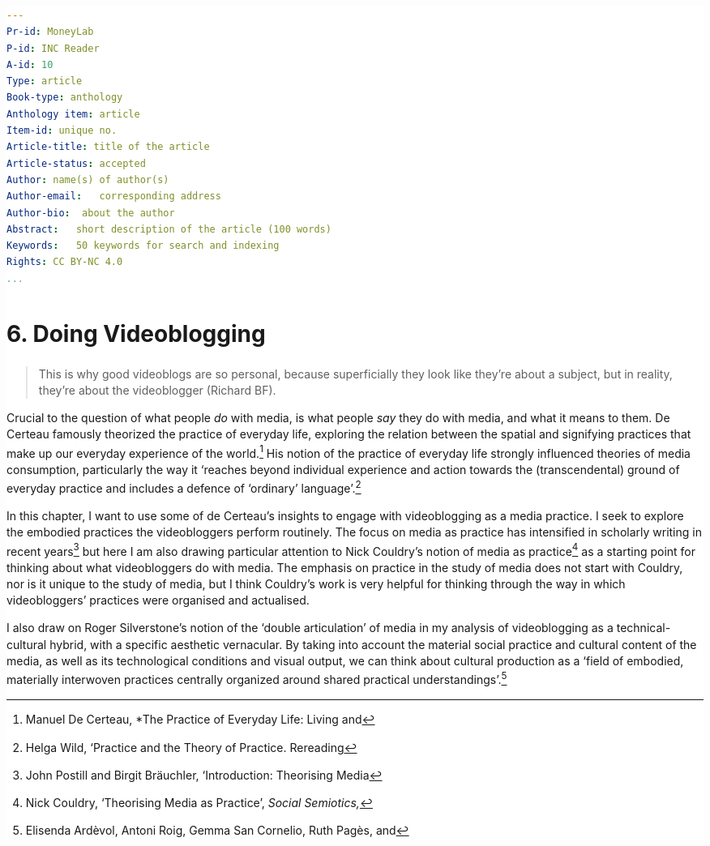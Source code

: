 ```yaml
---
Pr-id: MoneyLab
P-id: INC Reader
A-id: 10
Type: article
Book-type: anthology
Anthology item: article
Item-id: unique no.
Article-title: title of the article
Article-status: accepted
Author: name(s) of author(s)
Author-email:   corresponding address
Author-bio:  about the author
Abstract:   short description of the article (100 words)
Keywords:   50 keywords for search and indexing
Rights: CC BY-NC 4.0
...
```



# 6. Doing Videoblogging

> This is why good videoblogs are so personal, because superficially
> they look like they’re about a subject, but in reality, they’re about
> the videoblogger (Richard BF).

Crucial to the question of what people *do* with media, is what people
*say* they do with media, and what it means to them. De Certeau famously
theorized the practice of everyday life, exploring the relation between
the spatial and signifying practices that make up our everyday
experience of the world.[^07chapter6_1] His notion of the practice of everyday life
strongly influenced theories of media consumption, particularly the way
it ‘reaches beyond individual experience and action towards the
(transcendental) ground of everyday practice and includes a defence of
‘ordinary’ language’.[^07chapter6_2]

In this chapter, I want to use some of de Certeau’s insights to engage
with videoblogging as a media practice. I seek to explore the embodied
practices the videobloggers perform routinely. The focus on media as
practice has intensified in scholarly writing in recent years[^07chapter6_3] but
here I am also drawing particular attention to Nick Couldry’s notion of
media as practice[^07chapter6_4] as a starting point for thinking about what
videobloggers do with media. The emphasis on practice in the study of
media does not start with Couldry, nor is it unique to the study of
media, but I think Couldry’s work is very helpful for thinking through
the way in which videobloggers’ practices were organised and actualised.

I also draw on Roger Silverstone’s notion of the ‘double articulation’
of media in my analysis of videoblogging as a technical-cultural hybrid,
with a specific aesthetic vernacular. By taking into account the
material social practice and cultural content of the media, as well as
its technological conditions and visual output, we can think about
cultural production as a ‘field of embodied, materially interwoven
practices centrally organized around shared practical
understandings’.[^07chapter6_5] 


[^07chapter6_1]: Manuel De Certeau, *The Practice of Everyday Life: Living and
[^07chapter6_2]: Helga Wild, ‘Practice and the Theory of Practice. Rereading
[^07chapter6_3]: John Postill and Birgit Bräuchler, ‘Introduction: Theorising Media
[^07chapter6_4]: Nick Couldry, ‘Theorising Media as Practice’, *Social Semiotics,*
[^07chapter6_5]: Elisenda Ardèvol, Antoni Roig, Gemma San Cornelio, Ruth Pagès, and
[^07chapter6_6]: Here he draws on the work of Ann Swindler.
[^07chapter6_7]: Couldry, ‘Theorising Media as Practice’, p. 121.
[^07chapter6_8]: Zimmermann, *Reel Families*, p. xiv.
[^07chapter6_9]: Couldry, ‘Theorising Media as Practice’, p. 129.
[^07chapter6_10]: The use of quotation marks here is not meant ironically, or as a
[^07chapter6_11]: Karina Hof, ‘Something you can actually pick up: Scrapbooking as
[^07chapter6_12]: The uncertain register of videoblogs was a constant source of
[^07chapter6_13]: Instead, one can perhaps talk of YouTube communities, dispersed
[^07chapter6_14]: Roger Silverstone, *Media and Morality: On the Rise of the
[^07chapter6_15]: Karina Hof, ‘Something you can actually pick up: Scrapbooking as
[^07chapter6_16]: One notable counter-example was Casey McKinnon, who told me she
[^07chapter6_17]: Bassett, *The Arc and the Machine*, p.110.
[^07chapter6_18]: Lisa Gye, ‘Picture This: the Impact of Mobile Camera Phones on
[^07chapter6_19]: Plato, *Plato in Twelve Volumes*, Vol. 1 (Trans. Harold North
[^07chapter6_20]: Gye, ‘Picture This: the Impact of Mobile Camera Phones on
[^07chapter6_21]: Pierre Bourdieu, ‘Towards a Sociology of Photography’, *Visual
[^07chapter6_22]: Enric Teller, Email to Videoblogging list, 7 July 2006,
[^07chapter6_23]: O’Reilly, ‘What is Web 2.0. Design Patterns and Business Models
[^07chapter6_24]: Caroline Bassett, ‘Of distance and closeness: the work of Roger
[^07chapter6_25]: The detailed description asked for in the interview was an
[^07chapter6_26]: Bassett, ‘ Of distance and closeness: the work of Roger
[^07chapter6_27]: Silverstone, *Television and Everyday Life*, p. 3.
[^07chapter6_28]: Couldry, ‘Theorising Media as Practice’, p. 121.
[^07chapter6_29]: Silverstone, *Television and Everyday Life*, p. 1.
[^07chapter6_30]: Sarah Kember and Joanna Zylinska, *Life After New Media,*